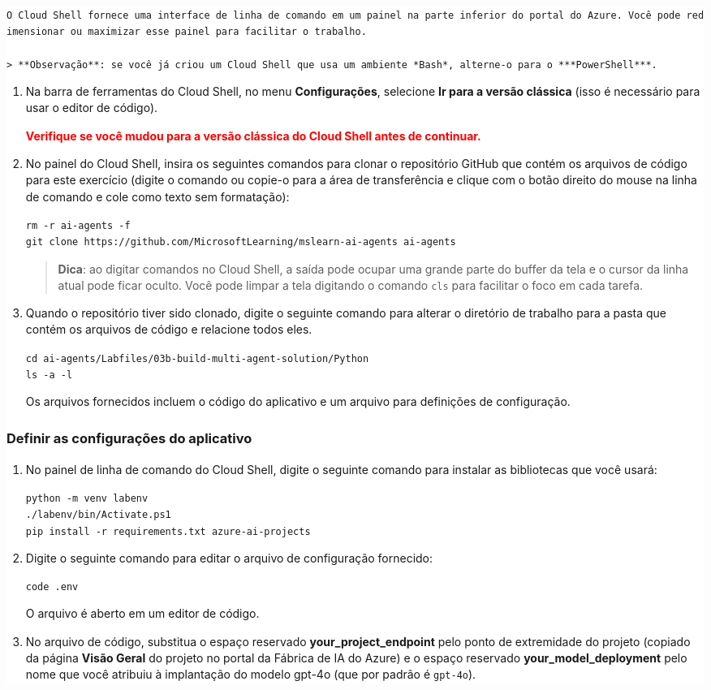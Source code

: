     O Cloud Shell fornece uma interface de linha de comando em um painel na parte inferior do portal do Azure. Você pode redimensionar ou maximizar esse painel para facilitar o trabalho.

    > **Observação**: se você já criou um Cloud Shell que usa um ambiente *Bash*, alterne-o para o ***PowerShell***.

1. Na barra de ferramentas do Cloud Shell, no menu **Configurações**, selecione **Ir para a versão clássica** (isso é necessário para usar o editor de código).

    **<font color="red">Verifique se você mudou para a versão clássica do Cloud Shell antes de continuar.</font>**

1. No painel do Cloud Shell, insira os seguintes comandos para clonar o repositório GitHub que contém os arquivos de código para este exercício (digite o comando ou copie-o para a área de transferência e clique com o botão direito do mouse na linha de comando e cole como texto sem formatação):

    ```
   rm -r ai-agents -f
   git clone https://github.com/MicrosoftLearning/mslearn-ai-agents ai-agents
    ```

    > **Dica**: ao digitar comandos no Cloud Shell, a saída pode ocupar uma grande parte do buffer da tela e o cursor da linha atual pode ficar oculto. Você pode limpar a tela digitando o comando `cls` para facilitar o foco em cada tarefa.

1. Quando o repositório tiver sido clonado, digite o seguinte comando para alterar o diretório de trabalho para a pasta que contém os arquivos de código e relacione todos eles.

    ```
   cd ai-agents/Labfiles/03b-build-multi-agent-solution/Python
   ls -a -l
    ```

    Os arquivos fornecidos incluem o código do aplicativo e um arquivo para definições de configuração.

### Definir as configurações do aplicativo

1. No painel de linha de comando do Cloud Shell, digite o seguinte comando para instalar as bibliotecas que você usará:

    ```
   python -m venv labenv
   ./labenv/bin/Activate.ps1
   pip install -r requirements.txt azure-ai-projects
    ```

1. Digite o seguinte comando para editar o arquivo de configuração fornecido:

    ```
   code .env
    ```

    O arquivo é aberto em um editor de código.

1. No arquivo de código, substitua o espaço reservado **your_project_endpoint** pelo ponto de extremidade do projeto (copiado da página **Visão Geral** do projeto no portal da Fábrica de IA do Azure) e o espaço reservado **your_model_deployment** pelo nome que você atribuiu à implantação do modelo gpt-4o (que por padrão é `gpt-4o`).
